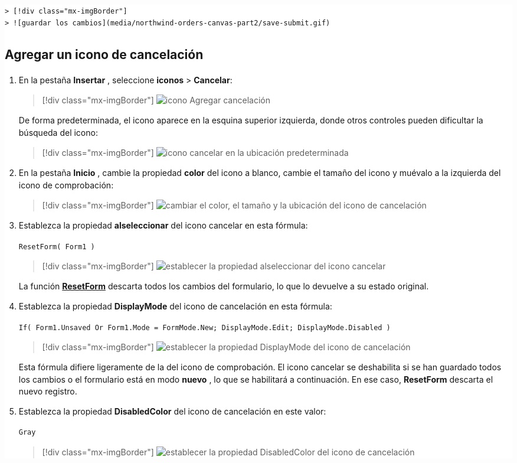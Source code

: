     > [!div class="mx-imgBorder"]
    > ![guardar los cambios](media/northwind-orders-canvas-part2/save-submit.gif)

## <a name="add-a-cancel-icon"></a>Agregar un icono de cancelación

1. En la pestaña **Insertar** , seleccione **iconos**  > **Cancelar**:

    > [!div class="mx-imgBorder"]
    > ![icono Agregar cancelación](media/northwind-orders-canvas-part2/save-07.png)

    De forma predeterminada, el icono aparece en la esquina superior izquierda, donde otros controles pueden dificultar la búsqueda del icono:

    > [!div class="mx-imgBorder"]
    > ![icono cancelar en la ubicación predeterminada](media/northwind-orders-canvas-part2/save-08.png)

1. En la pestaña **Inicio** , cambie la propiedad **color** del icono a blanco, cambie el tamaño del icono y muévalo a la izquierda del icono de comprobación:

    > [!div class="mx-imgBorder"]
    > ![cambiar el color, el tamaño y la ubicación del icono de cancelación](media/northwind-orders-canvas-part2/save-09.png)

1. Establezca la propiedad **alseleccionar** del icono cancelar en esta fórmula:

    ```powerapps-comma
    ResetForm( Form1 )
    ```

    > [!div class="mx-imgBorder"]
    > ![establecer la propiedad alseleccionar del icono cancelar](media/northwind-orders-canvas-part2/save-10.png)

    La función [**ResetForm**](functions/function-form.md) descarta todos los cambios del formulario, lo que lo devuelve a su estado original.

1. Establezca la propiedad **DisplayMode** del icono de cancelación en esta fórmula:

    ```powerapps-comma
    If( Form1.Unsaved Or Form1.Mode = FormMode.New; DisplayMode.Edit; DisplayMode.Disabled )
    ```

    > [!div class="mx-imgBorder"]
    > ![establecer la propiedad DisplayMode del icono de cancelación](media/northwind-orders-canvas-part2/save-11.png)

    Esta fórmula difiere ligeramente de la del icono de comprobación. El icono cancelar se deshabilita si se han guardado todos los cambios o el formulario está en modo **nuevo** , lo que se habilitará a continuación. En ese caso, **ResetForm** descarta el nuevo registro.

1. Establezca la propiedad **DisabledColor** del icono de cancelación en este valor:

    ```powerapps-comma
    Gray
    ```

    > [!div class="mx-imgBorder"]
    > ![establecer la propiedad DisabledColor del icono de cancelación](media/northwind-orders-canvas-part2/save-12.png)
